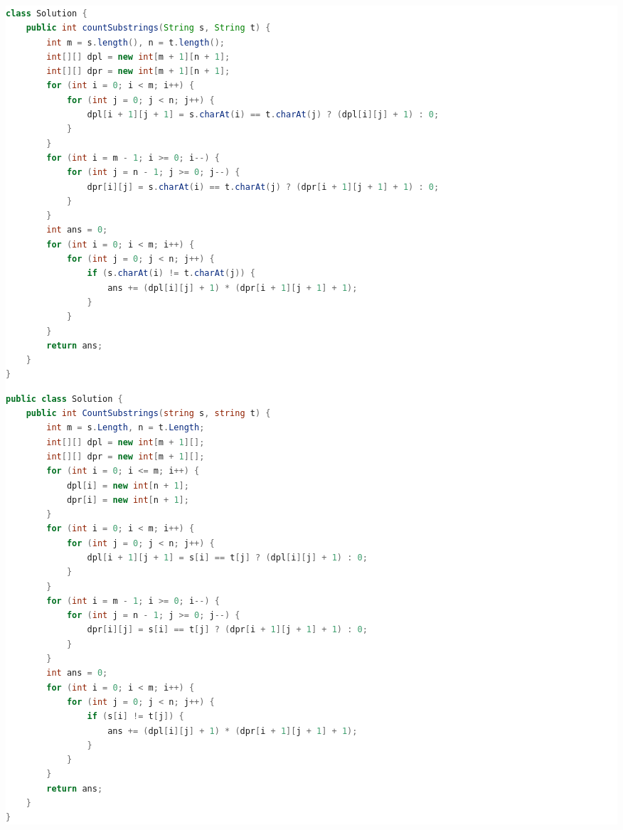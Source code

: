 ```Java [sol2-Java]
class Solution {
    public int countSubstrings(String s, String t) {
        int m = s.length(), n = t.length();
        int[][] dpl = new int[m + 1][n + 1];
        int[][] dpr = new int[m + 1][n + 1];
        for (int i = 0; i < m; i++) {
            for (int j = 0; j < n; j++) {
                dpl[i + 1][j + 1] = s.charAt(i) == t.charAt(j) ? (dpl[i][j] + 1) : 0;
            }
        }
        for (int i = m - 1; i >= 0; i--) {
            for (int j = n - 1; j >= 0; j--) {
                dpr[i][j] = s.charAt(i) == t.charAt(j) ? (dpr[i + 1][j + 1] + 1) : 0;
            }
        }
        int ans = 0;
        for (int i = 0; i < m; i++) {
            for (int j = 0; j < n; j++) {
                if (s.charAt(i) != t.charAt(j)) {
                    ans += (dpl[i][j] + 1) * (dpr[i + 1][j + 1] + 1);
                }
            }
        }
        return ans;
    }
}
```

```C# [sol2-C#]
public class Solution {
    public int CountSubstrings(string s, string t) {
        int m = s.Length, n = t.Length;
        int[][] dpl = new int[m + 1][];
        int[][] dpr = new int[m + 1][];
        for (int i = 0; i <= m; i++) {
            dpl[i] = new int[n + 1];
            dpr[i] = new int[n + 1];
        }
        for (int i = 0; i < m; i++) {
            for (int j = 0; j < n; j++) {
                dpl[i + 1][j + 1] = s[i] == t[j] ? (dpl[i][j] + 1) : 0;
            }
        }
        for (int i = m - 1; i >= 0; i--) {
            for (int j = n - 1; j >= 0; j--) {
                dpr[i][j] = s[i] == t[j] ? (dpr[i + 1][j + 1] + 1) : 0;
            }
        }
        int ans = 0;
        for (int i = 0; i < m; i++) {
            for (int j = 0; j < n; j++) {
                if (s[i] != t[j]) {
                    ans += (dpl[i][j] + 1) * (dpr[i + 1][j + 1] + 1);
                }
            }
        }
        return ans;
    }
}
```
